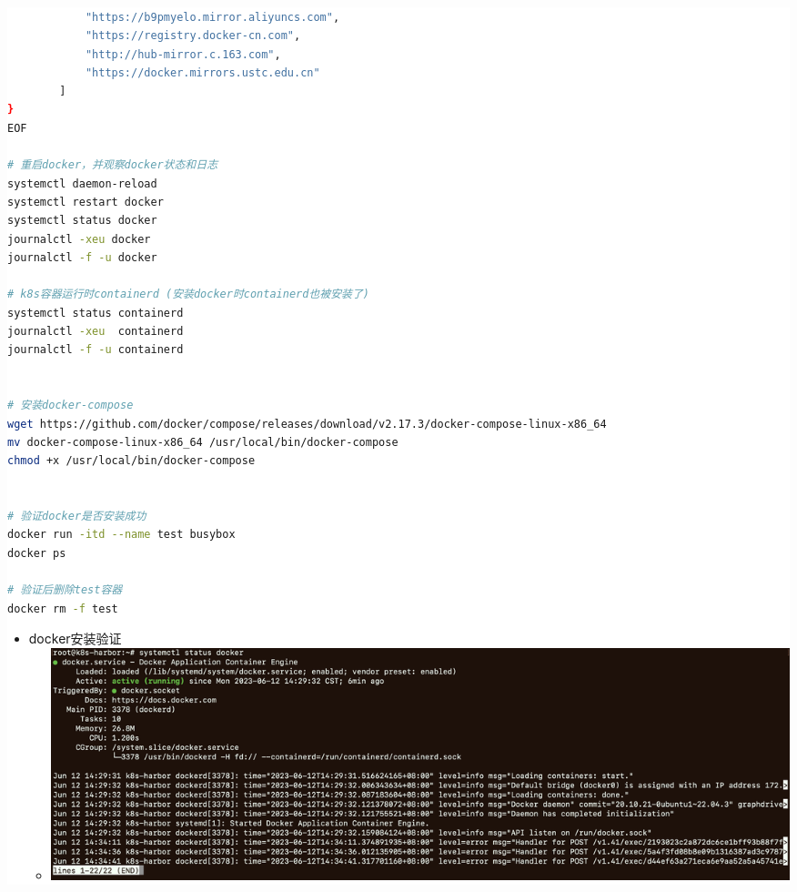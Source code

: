 ```bash
            "https://b9pmyelo.mirror.aliyuncs.com",
            "https://registry.docker-cn.com",
            "http://hub-mirror.c.163.com",
            "https://docker.mirrors.ustc.edu.cn"
        ]
}
EOF

# 重启docker，并观察docker状态和日志
systemctl daemon-reload
systemctl restart docker
systemctl status docker
journalctl -xeu docker 
journalctl -f -u docker

# k8s容器运行时containerd (安装docker时containerd也被安装了)
systemctl status containerd
journalctl -xeu  containerd 
journalctl -f -u containerd


# 安装docker-compose
wget https://github.com/docker/compose/releases/download/v2.17.3/docker-compose-linux-x86_64
mv docker-compose-linux-x86_64 /usr/local/bin/docker-compose
chmod +x /usr/local/bin/docker-compose


# 验证docker是否安装成功
docker run -itd --name test busybox
docker ps

# 验证后删除test容器
docker rm -f test
```

- docker安装验证
	- ![attachments/docker_installed_docker_status.png](attachments/docker_installed_docker_status.png)